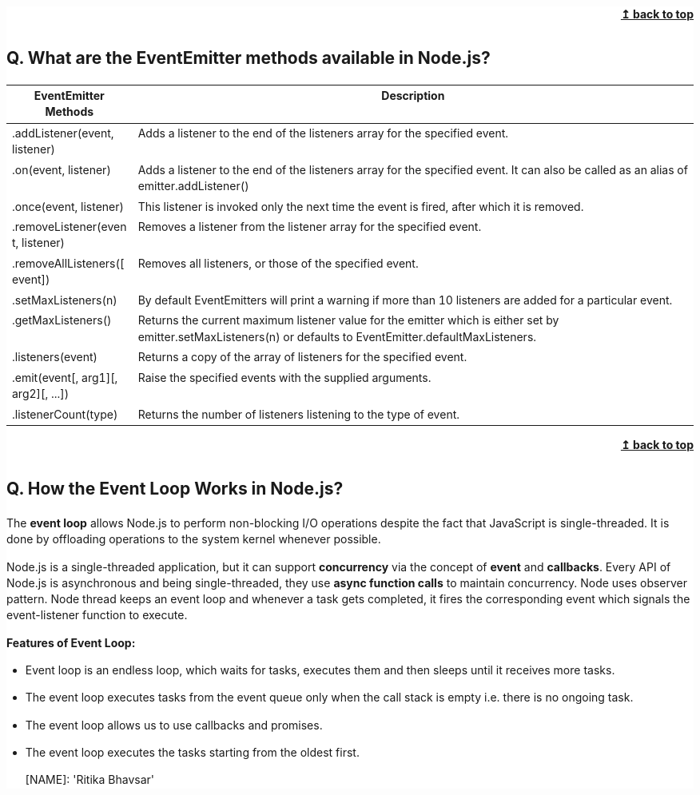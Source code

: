 
<div align="right">
    <b><a href="#table-of-contents">↥ back to top</a></b>
</div>

## Q. What are the EventEmitter methods available in Node.js?

|EventEmitter Methods | Description         |
|---------------------|---------------------|
|.addListener(event, listener) |Adds a listener to the end of the listeners array for the specified event.|
|.on(event, listener) |Adds a listener to the end of the listeners array for the specified event. It can also be called as an alias of emitter.addListener()|
|.once(event, listener)|This listener is invoked only the next time the event is fired, after which it is removed.|
|.removeListener(event, listener)|Removes a listener from the listener array for the specified event.|
|.removeAllListeners([event])|Removes all listeners, or those of the specified event.|
|.setMaxListeners(n)  |By default EventEmitters will print a warning if more than 10 listeners are added for a particular event.|
|.getMaxListeners()   |Returns the current maximum listener value for the emitter which is either set by emitter.setMaxListeners(n) or defaults to EventEmitter.defaultMaxListeners.|
|.listeners(event)    |Returns a copy of the array of listeners for the specified event.|
|.emit(event[, arg1][, arg2][, ...]) |Raise the specified events with the supplied arguments.|
|.listenerCount(type) |Returns the number of listeners listening to the type of event.|

<div align="right">
    <b><a href="#table-of-contents">↥ back to top</a></b>
</div>

## Q. How the Event Loop Works in Node.js?

The **event loop** allows Node.js to perform non-blocking I/O operations despite the fact that JavaScript is single-threaded. It is done by offloading operations to the system kernel whenever possible.

Node.js is a single-threaded application, but it can support **concurrency** via the concept of **event** and **callbacks**. Every API of Node.js is asynchronous and being single-threaded, they use **async function calls** to maintain concurrency. Node uses observer pattern. Node thread keeps an event loop and whenever a task gets completed, it fires the corresponding event which signals the event-listener function to execute.

**Features of Event Loop:**

* Event loop is an endless loop, which waits for tasks, executes them and then sleeps until it receives more tasks.
* The event loop executes tasks from the event queue only when the call stack is empty i.e. there is no ongoing task.
* The event loop allows us to use callbacks and promises.
* The event loop executes the tasks starting from the oldest first.


  [NAME]: 'Ritika Bhavsar'